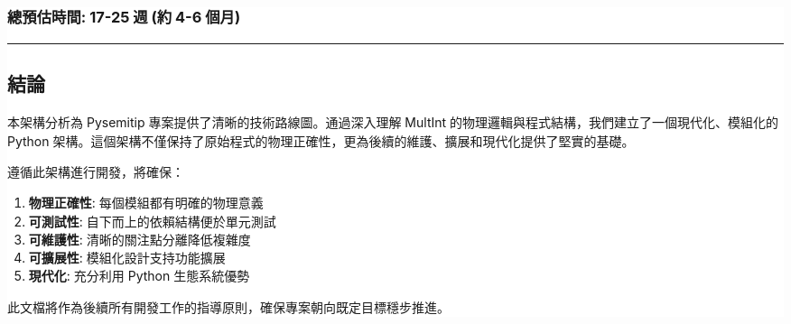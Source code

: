 ### 總預估時間: 17-25 週 (約 4-6 個月)

---

## 結論

本架構分析為 Pysemitip 專案提供了清晰的技術路線圖。通過深入理解 MultInt 的物理邏輯與程式結構，我們建立了一個現代化、模組化的 Python 架構。這個架構不僅保持了原始程式的物理正確性，更為後續的維護、擴展和現代化提供了堅實的基礎。

遵循此架構進行開發，將確保：
1. **物理正確性**: 每個模組都有明確的物理意義
2. **可測試性**: 自下而上的依賴結構便於單元測試
3. **可維護性**: 清晰的關注點分離降低複雜度
4. **可擴展性**: 模組化設計支持功能擴展
5. **現代化**: 充分利用 Python 生態系統優勢

此文檔將作為後續所有開發工作的指導原則，確保專案朝向既定目標穩步推進。
